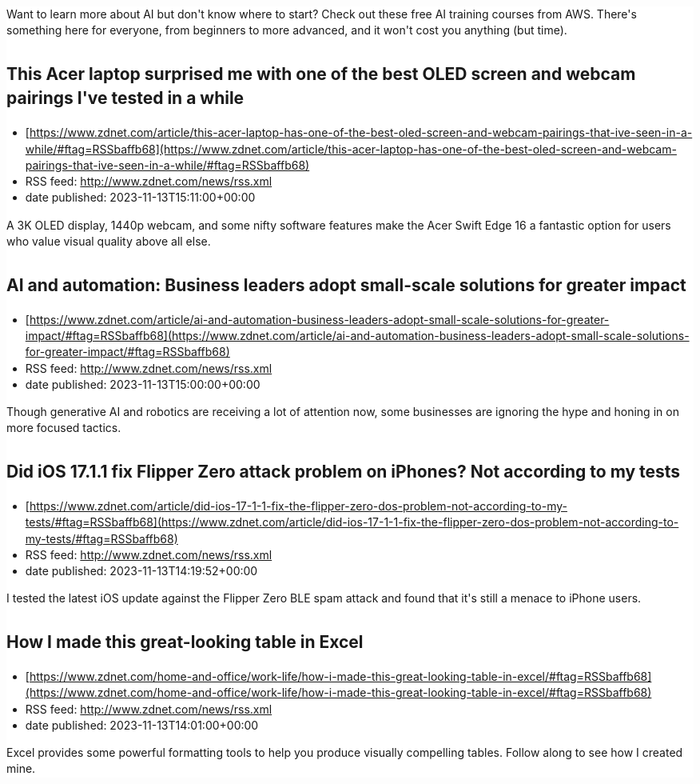 Want to learn more about AI but don't know where to start? Check out these free AI training courses from AWS. There's something here for everyone, from beginners to more advanced, and it won't cost you anything (but time).

## This Acer laptop surprised me with one of the best OLED screen and webcam pairings I've tested in a while
 - [https://www.zdnet.com/article/this-acer-laptop-has-one-of-the-best-oled-screen-and-webcam-pairings-that-ive-seen-in-a-while/#ftag=RSSbaffb68](https://www.zdnet.com/article/this-acer-laptop-has-one-of-the-best-oled-screen-and-webcam-pairings-that-ive-seen-in-a-while/#ftag=RSSbaffb68)
 - RSS feed: http://www.zdnet.com/news/rss.xml
 - date published: 2023-11-13T15:11:00+00:00

A 3K OLED display, 1440p webcam, and some nifty software features make the Acer Swift Edge 16 a fantastic option for users who value visual quality above all else.

## AI and automation: Business leaders adopt small-scale solutions for greater impact
 - [https://www.zdnet.com/article/ai-and-automation-business-leaders-adopt-small-scale-solutions-for-greater-impact/#ftag=RSSbaffb68](https://www.zdnet.com/article/ai-and-automation-business-leaders-adopt-small-scale-solutions-for-greater-impact/#ftag=RSSbaffb68)
 - RSS feed: http://www.zdnet.com/news/rss.xml
 - date published: 2023-11-13T15:00:00+00:00

Though generative AI and robotics are receiving a lot of attention now, some businesses are ignoring the hype and honing in on more focused tactics.

## Did iOS 17.1.1 fix Flipper Zero attack problem on iPhones? Not according to my tests
 - [https://www.zdnet.com/article/did-ios-17-1-1-fix-the-flipper-zero-dos-problem-not-according-to-my-tests/#ftag=RSSbaffb68](https://www.zdnet.com/article/did-ios-17-1-1-fix-the-flipper-zero-dos-problem-not-according-to-my-tests/#ftag=RSSbaffb68)
 - RSS feed: http://www.zdnet.com/news/rss.xml
 - date published: 2023-11-13T14:19:52+00:00

I tested the latest iOS update against the Flipper Zero BLE spam attack and found that it's still a menace to iPhone users.

## How I made this great-looking table in Excel
 - [https://www.zdnet.com/home-and-office/work-life/how-i-made-this-great-looking-table-in-excel/#ftag=RSSbaffb68](https://www.zdnet.com/home-and-office/work-life/how-i-made-this-great-looking-table-in-excel/#ftag=RSSbaffb68)
 - RSS feed: http://www.zdnet.com/news/rss.xml
 - date published: 2023-11-13T14:01:00+00:00

Excel provides some powerful formatting tools to help you produce visually compelling tables. Follow along to see how I created mine.

